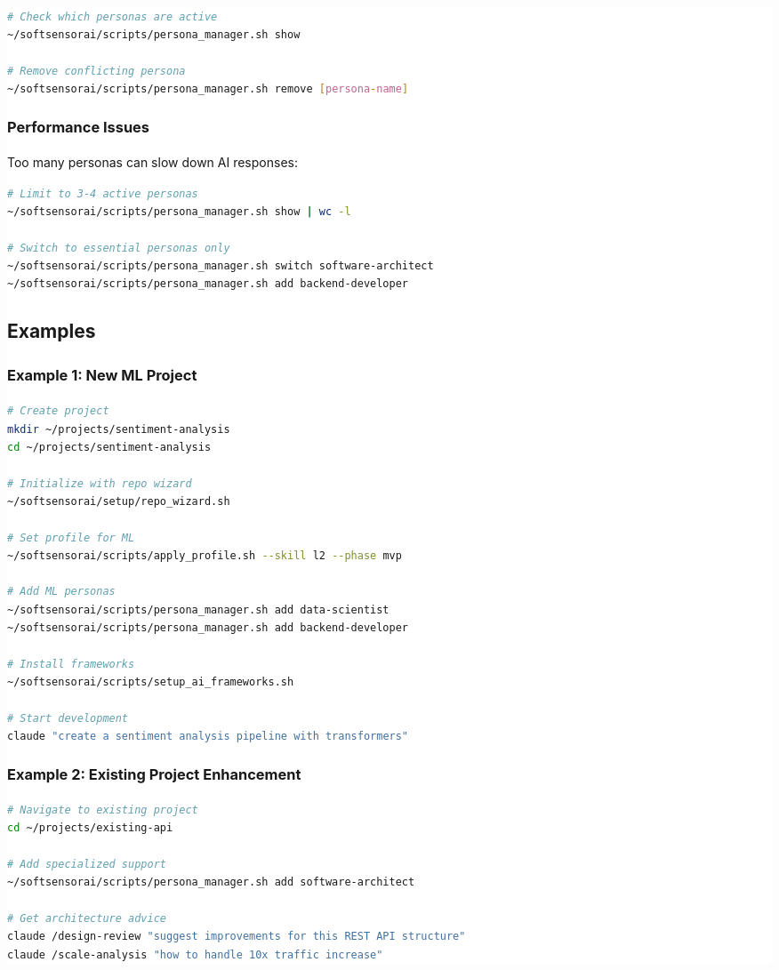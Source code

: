 ```bash
# Check which personas are active
~/softsensorai/scripts/persona_manager.sh show

# Remove conflicting persona
~/softsensorai/scripts/persona_manager.sh remove [persona-name]
```

### Performance Issues

Too many personas can slow down AI responses:

```bash
# Limit to 3-4 active personas
~/softsensorai/scripts/persona_manager.sh show | wc -l

# Switch to essential personas only
~/softsensorai/scripts/persona_manager.sh switch software-architect
~/softsensorai/scripts/persona_manager.sh add backend-developer
```

## Examples

### Example 1: New ML Project

```bash
# Create project
mkdir ~/projects/sentiment-analysis
cd ~/projects/sentiment-analysis

# Initialize with repo wizard
~/softsensorai/setup/repo_wizard.sh

# Set profile for ML
~/softsensorai/scripts/apply_profile.sh --skill l2 --phase mvp

# Add ML personas
~/softsensorai/scripts/persona_manager.sh add data-scientist
~/softsensorai/scripts/persona_manager.sh add backend-developer

# Install frameworks
~/softsensorai/scripts/setup_ai_frameworks.sh

# Start development
claude "create a sentiment analysis pipeline with transformers"
```

### Example 2: Existing Project Enhancement

```bash
# Navigate to existing project
cd ~/projects/existing-api

# Add specialized support
~/softsensorai/scripts/persona_manager.sh add software-architect

# Get architecture advice
claude /design-review "suggest improvements for this REST API structure"
claude /scale-analysis "how to handle 10x traffic increase"
```

